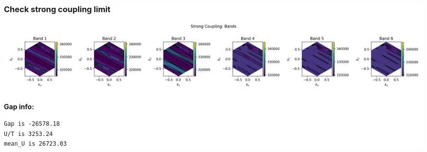 ### Check strong coupling limit

![test4.png](2308.07488/hf_env/results/test4.png)

**Gap info:**

```
Gap is -26578.18
U/T is 3253.24
mean_U is 26723.03
```

